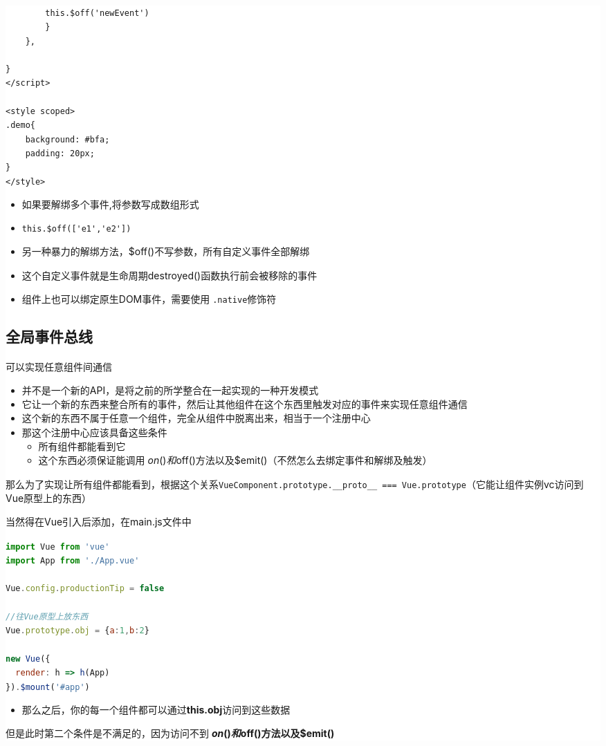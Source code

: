 ~~~vue
        this.$off('newEvent')
        }
    },
   
}
</script>

<style scoped>
.demo{
    background: #bfa;
    padding: 20px;
}
</style>
~~~

* 如果要解绑多个事件,将参数写成数组形式
* `this.$off(['e1','e2'])`
* 另一种暴力的解绑方法，$off()不写参数，所有自定义事件全部解绑
* 这个自定义事件就是生命周期destroyed()函数执行前会被移除的事件

* 组件上也可以绑定原生DOM事件，需要使用  `.native`修饰符

## 全局事件总线

可以实现任意组件间通信

* 并不是一个新的API，是将之前的所学整合在一起实现的一种开发模式
* 它让一个新的东西来整合所有的事件，然后让其他组件在这个东西里触发对应的事件来实现任意组件通信
* 这个新的东西不属于任意一个组件，完全从组件中脱离出来，相当于一个注册中心
* 那这个注册中心应该具备这些条件
  * 所有组件都能看到它
  * 这个东西必须保证能调用 $on()和$off()方法以及$emit()（不然怎么去绑定事件和解绑及触发）

那么为了实现让所有组件都能看到，根据这个关系`VueComponent.prototype.__proto__ === Vue.prototype`（它能让组件实例vc访问到Vue原型上的东西）

当然得在Vue引入后添加，在main.js文件中

~~~js
import Vue from 'vue'
import App from './App.vue'

Vue.config.productionTip = false

//往Vue原型上放东西
Vue.prototype.obj = {a:1,b:2}

new Vue({
  render: h => h(App)
}).$mount('#app')
~~~

* 那么之后，你的每一个组件都可以通过**this.obj**访问到这些数据

但是此时第二个条件是不满足的，因为访问不到 **$on()和$off()方法以及$emit()**
